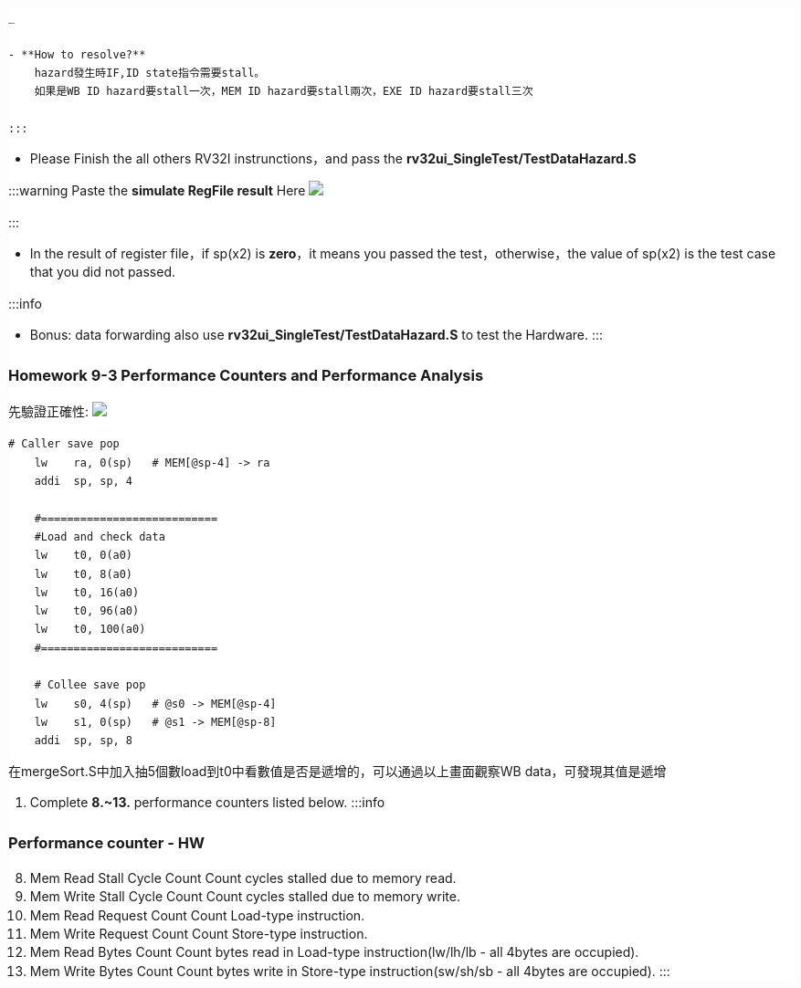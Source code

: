     _
    
    - **How to resolve?**
        hazard發生時IF,ID state指令需要stall。
        如果是WB ID hazard要stall一次，MEM ID hazard要stall兩次，EXE ID hazard要stall三次

    :::
- Please Finish the all others RV32I instrunctions，and pass the **rv32ui_SingleTest/TestDataHazard.S** 

:::warning
Paste the **simulate RegFile result**  Here
![](https://course.playlab.tw/md/uploads/38220de2-95fd-4772-9387-e594b5316ac5.png)

:::
- In the result of register file，if sp(x2) is **zero**，it means you passed the test，otherwise，the value of sp(x2) is the test case that you did not passed.

:::info 
- Bonus:  data forwarding
also use **rv32ui_SingleTest/TestDataHazard.S** to test the Hardware.
:::


### Homework 9-3 Performance Counters and Performance Analysis
先驗證正確性:
![](https://course.playlab.tw/md/uploads/1adb8472-b01b-47a4-a533-c19d9e63d3a9.png)
```mipsasm=
# Caller save pop
    lw    ra, 0(sp)   # MEM[@sp-4] -> ra
    addi  sp, sp, 4
    
    #===========================
    #Load and check data
    lw    t0, 0(a0)
    lw    t0, 8(a0)
    lw    t0, 16(a0)
    lw    t0, 96(a0)
    lw    t0, 100(a0)
    #===========================
    
    # Collee save pop
    lw    s0, 4(sp)   # @s0 -> MEM[@sp-4]
    lw    s1, 0(sp)   # @s1 -> MEM[@sp-8]
    addi  sp, sp, 8
```
在mergeSort.S中加入抽5個數load到t0中看數值是否是遞增的，可以通過以上畫面觀察WB data，可發現其值是遞增
1. Complete **8.~13.** performance counters listed below.
:::info
### Performance counter - HW
8. Mem Read Stall Cycle Count
Count cycles stalled due to memory read.
9. Mem Write Stall Cycle Count
Count cycles stalled due to memory write.
10. Mem Read Request Count
Count Load-type instruction.
11. Mem Write Request Count
Count Store-type instruction.
12. Mem Read Bytes Count
Count bytes read in Load-type instruction(lw/lh/lb - all 4bytes are occupied).
13. Mem Write Bytes Count
Count bytes write in Store-type instruction(sw/sh/sb - all 4bytes are occupied).
:::